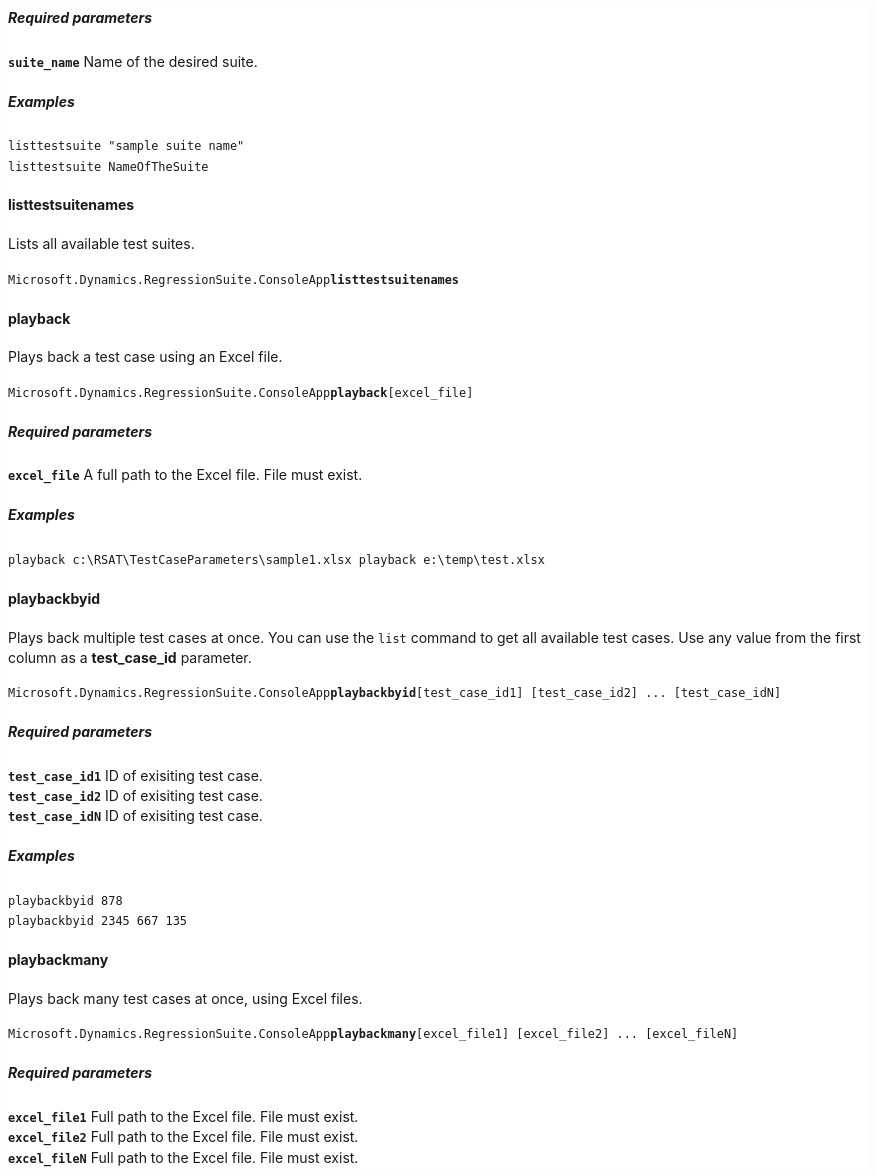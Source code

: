 ##### Required parameters
**``suite_name``** Name of the desired suite.

##### Examples
``listtestsuite "sample suite name"``  
``listtestsuite NameOfTheSuite``


#### listtestsuitenames
Lists all available test suites.

``Microsoft.Dynamics.RegressionSuite.ConsoleApp``**``listtestsuitenames``**


#### playback
Plays back a test case using an Excel file.

``Microsoft.Dynamics.RegressionSuite.ConsoleApp``**``playback``**``[excel_file]``

##### Required parameters
**``excel_file``** A full path to the Excel file. File must exist. 

##### Examples
``
playback c:\RSAT\TestCaseParameters\sample1.xlsx
playback e:\temp\test.xlsx
``


#### playbackbyid
Plays back multiple test cases at once.
You can use the ``list`` command to get all available test cases. Use any value from the first column as a **test_case_id** parameter.

``Microsoft.Dynamics.RegressionSuite.ConsoleApp``**``playbackbyid``**``[test_case_id1] [test_case_id2] ... [test_case_idN]``

##### Required parameters
**``test_case_id1``** ID of exisiting test case.  
**``test_case_id2``** ID of exisiting test case.  
**``test_case_idN``** ID of exisiting test case.  

##### Examples
``playbackbyid 878``  
``playbackbyid 2345 667 135``


#### playbackmany
Plays back many test cases at once, using Excel files.

``Microsoft.Dynamics.RegressionSuite.ConsoleApp``**``playbackmany``**``[excel_file1] [excel_file2] ... [excel_fileN]``

##### Required parameters
**``excel_file1``** Full path to the Excel file. File must exist.  
**``excel_file2``** Full path to the Excel file. File must exist.  
**``excel_fileN``** Full path to the Excel file. File must exist.  
